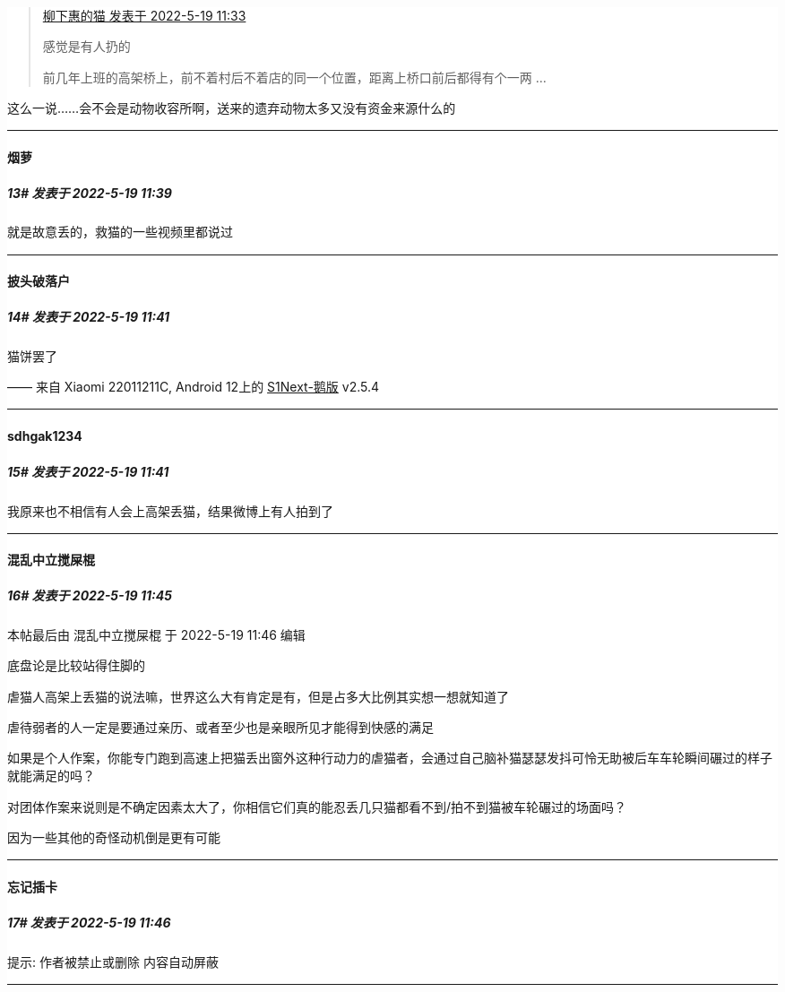 <blockquote><a href="httphttps://bbs.saraba1st.com/2b/forum.php?mod=redirect&amp;goto=findpost&amp;pid=55905578&amp;ptid=2070323" target="_blank">柳下惠的猫 发表于 2022-5-19 11:33</a>

感觉是有人扔的

前几年上班的高架桥上，前不着村后不着店的同一个位置，距离上桥口前后都得有个一两 ...</blockquote>
这么一说……会不会是动物收容所啊，送来的遗弃动物太多又没有资金来源什么的

*****

####  烟萝  
##### 13#       发表于 2022-5-19 11:39

就是故意丢的，救猫的一些视频里都说过

*****

####  披头破落户  
##### 14#       发表于 2022-5-19 11:41

猫饼罢了

—— 来自 Xiaomi 22011211C, Android 12上的 [S1Next-鹅版](https://github.com/ykrank/S1-Next/releases) v2.5.4

*****

####  sdhgak1234  
##### 15#       发表于 2022-5-19 11:41

我原来也不相信有人会上高架丢猫，结果微博上有人拍到了

*****

####  混乱中立搅屎棍  
##### 16#       发表于 2022-5-19 11:45

 本帖最后由 混乱中立搅屎棍 于 2022-5-19 11:46 编辑 

底盘论是比较站得住脚的

虐猫人高架上丢猫的说法嘛，世界这么大有肯定是有，但是占多大比例其实想一想就知道了

虐待弱者的人一定是要通过亲历、或者至少也是亲眼所见才能得到快感的满足

如果是个人作案，你能专门跑到高速上把猫丢出窗外这种行动力的虐猫者，会通过自己脑补猫瑟瑟发抖可怜无助被后车车轮瞬间碾过的样子就能满足的吗？

对团体作案来说则是不确定因素太大了，你相信它们真的能忍丢几只猫都看不到/拍不到猫被车轮碾过的场面吗？

因为一些其他的奇怪动机倒是更有可能

*****

####  忘记插卡  
##### 17#       发表于 2022-5-19 11:46

提示: 作者被禁止或删除 内容自动屏蔽

*****
